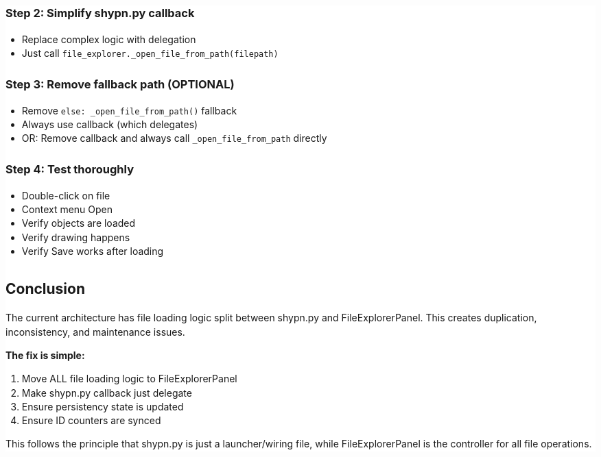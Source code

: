 ### Step 2: Simplify shypn.py callback
- Replace complex logic with delegation
- Just call `file_explorer._open_file_from_path(filepath)`

### Step 3: Remove fallback path (OPTIONAL)
- Remove `else: _open_file_from_path()` fallback
- Always use callback (which delegates)
- OR: Remove callback and always call `_open_file_from_path` directly

### Step 4: Test thoroughly
- Double-click on file
- Context menu Open
- Verify objects are loaded
- Verify drawing happens
- Verify Save works after loading

## Conclusion

The current architecture has file loading logic split between shypn.py and FileExplorerPanel. This creates duplication, inconsistency, and maintenance issues.

**The fix is simple:**
1. Move ALL file loading logic to FileExplorerPanel
2. Make shypn.py callback just delegate
3. Ensure persistency state is updated
4. Ensure ID counters are synced

This follows the principle that shypn.py is just a launcher/wiring file, while FileExplorerPanel is the controller for all file operations.
